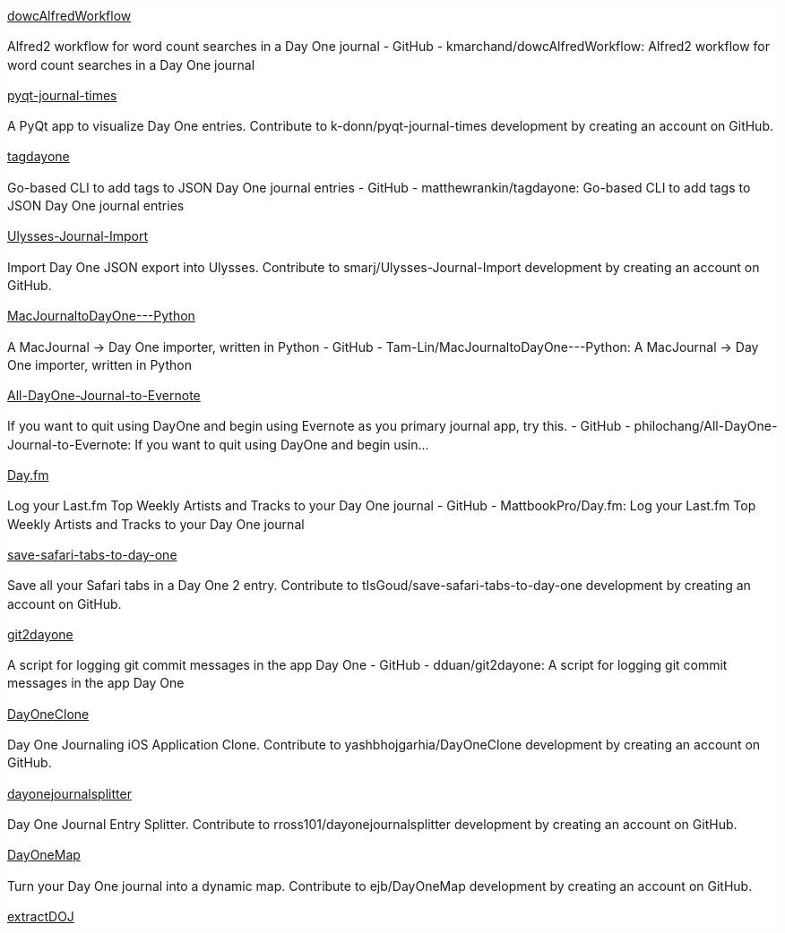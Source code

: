 [dowcAlfredWorkflow](https://github.com/kmarchand/dowcAlfredWorkflow)

Alfred2 workflow for word count searches in a Day One journal - GitHub - kmarchand/dowcAlfredWorkflow: Alfred2 workflow for word count searches in a Day One journal

[pyqt-journal-times](https://github.com/k-donn/pyqt-journal-times)

A PyQt app to visualize Day One entries. Contribute to k-donn/pyqt-journal-times development by creating an account on GitHub.

[tagdayone](https://github.com/matthewrankin/tagdayone)

Go-based CLI to add tags to JSON Day One journal entries - GitHub - matthewrankin/tagdayone: Go-based CLI to add tags to JSON Day One journal entries

[Ulysses-Journal-Import](https://github.com/smarj/Ulysses-Journal-Import)

Import Day One JSON export into Ulysses. Contribute to smarj/Ulysses-Journal-Import development by creating an account on GitHub.

[MacJournaltoDayOne---Python](https://github.com/Tam-Lin/MacJournaltoDayOne---Python)

A MacJournal -> Day One importer, written in Python - GitHub - Tam-Lin/MacJournaltoDayOne---Python: A MacJournal -> Day One importer, written in Python

[All-DayOne-Journal-to-Evernote](https://github.com/philochang/All-DayOne-Journal-to-Evernote)

If you want to quit using DayOne and begin using Evernote as you primary journal app, try this. - GitHub - philochang/All-DayOne-Journal-to-Evernote: If you want to quit using DayOne and begin usin...

[Day.fm](https://github.com/MattbookPro/Day.fm)

Log your Last.fm Top Weekly Artists and Tracks to your Day One journal - GitHub - MattbookPro/Day.fm: Log your Last.fm Top Weekly Artists and Tracks to your Day One journal

[save-safari-tabs-to-day-one](https://github.com/tIsGoud/save-safari-tabs-to-day-one)

Save all your Safari tabs in a Day One 2 entry. Contribute to tIsGoud/save-safari-tabs-to-day-one development by creating an account on GitHub.

[git2dayone](https://github.com/dduan/git2dayone)

A script for logging git commit messages in the app Day One - GitHub - dduan/git2dayone: A script for logging git commit messages in the app Day One

[DayOneClone](https://github.com/yashbhojgarhia/DayOneClone)

Day One Journaling iOS Application Clone. Contribute to yashbhojgarhia/DayOneClone development by creating an account on GitHub.

[dayonejournalsplitter](https://github.com/rross101/dayonejournalsplitter)

Day One Journal Entry Splitter. Contribute to rross101/dayonejournalsplitter development by creating an account on GitHub.

[DayOneMap](https://github.com/ejb/DayOneMap)

Turn your Day One journal into a dynamic map. Contribute to ejb/DayOneMap development by creating an account on GitHub.

[extractDOJ](https://github.com/nueh/extractDOJ)
